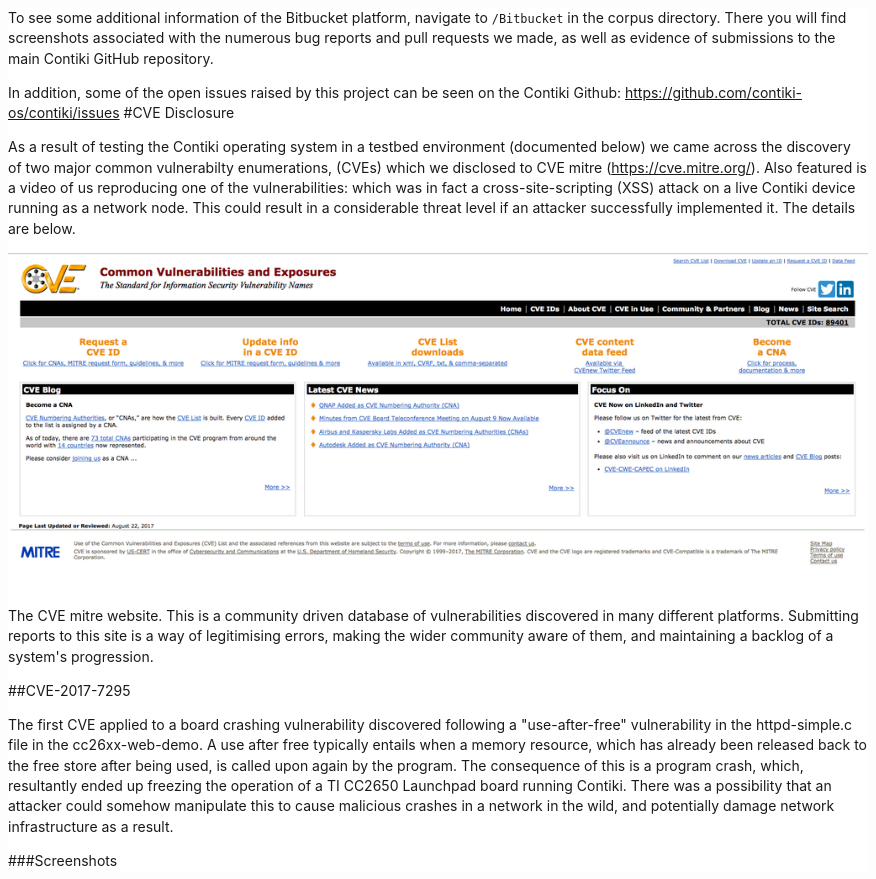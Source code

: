 To see some additional information of the Bitbucket platform, navigate to `/Bitbucket` in the corpus directory. There you will find screenshots associated with the numerous bug reports and pull requests we made, as well as evidence of submissions to the main Contiki GitHub repository.

In addition, some of the open issues raised by this project can be seen on the Contiki Github: https://github.com/contiki-os/contiki/issues
#CVE Disclosure

As a result of testing the Contiki operating system in a testbed environment (documented below) we came across the discovery of two major common vulnerabilty enumerations, (CVEs) which we disclosed to CVE mitre (https://cve.mitre.org/). Also featured is a video of us reproducing one of the vulnerabilities: which was in fact a cross-site-scripting (XSS) attack on a live Contiki device running as a network node. This could result in a considerable threat level if an attacker successfully implemented it. The details are below.

![Total Errors](Images/cve_mitre.png)

The CVE mitre website. This is a community driven database of vulnerabilities discovered in many different platforms. Submitting reports to this site is a way of legitimising errors, making the wider community aware of them, and maintaining a backlog of a system's progression. 

##CVE-2017-7295

The first CVE applied to a board crashing vulnerability discovered following a "use-after-free" vulnerability in the httpd-simple.c file in the cc26xx-web-demo. A use after free typically entails when a memory resource, which has already been released back to the free store after being used, is called upon again by the program. The consequence of this is a program crash, which, resultantly ended up freezing the operation of a TI CC2650 Launchpad board running Contiki. There was a possibility that an attacker could somehow manipulate this to cause malicious crashes in a network in the wild, and potentially damage network infrastructure as a result.

###Screenshots
